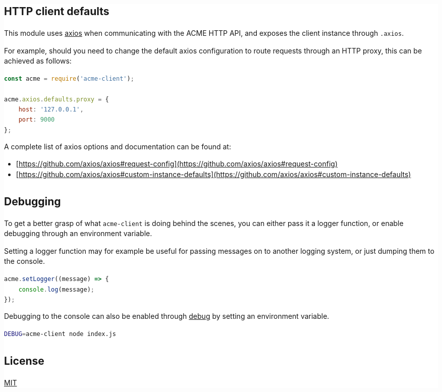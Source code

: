 ## HTTP client defaults

This module uses [axios](https://github.com/axios/axios) when communicating with the ACME HTTP API, and exposes the client instance through `.axios`.

For example, should you need to change the default axios configuration to route requests through an HTTP proxy, this can be achieved as follows:

```js
const acme = require('acme-client');

acme.axios.defaults.proxy = {
    host: '127.0.0.1',
    port: 9000
};
```

A complete list of axios options and documentation can be found at:

* [https://github.com/axios/axios#request-config](https://github.com/axios/axios#request-config)
* [https://github.com/axios/axios#custom-instance-defaults](https://github.com/axios/axios#custom-instance-defaults)

## Debugging

To get a better grasp of what `acme-client` is doing behind the scenes, you can either pass it a logger function, or enable debugging through an environment variable.

Setting a logger function may for example be useful for passing messages on to another logging system, or just dumping them to the console.

```js
acme.setLogger((message) => {
    console.log(message);
});
```

Debugging to the console can also be enabled through [debug](https://www.npmjs.com/package/debug) by setting an environment variable.

```bash
DEBUG=acme-client node index.js
```

## License

[MIT](LICENSE)
